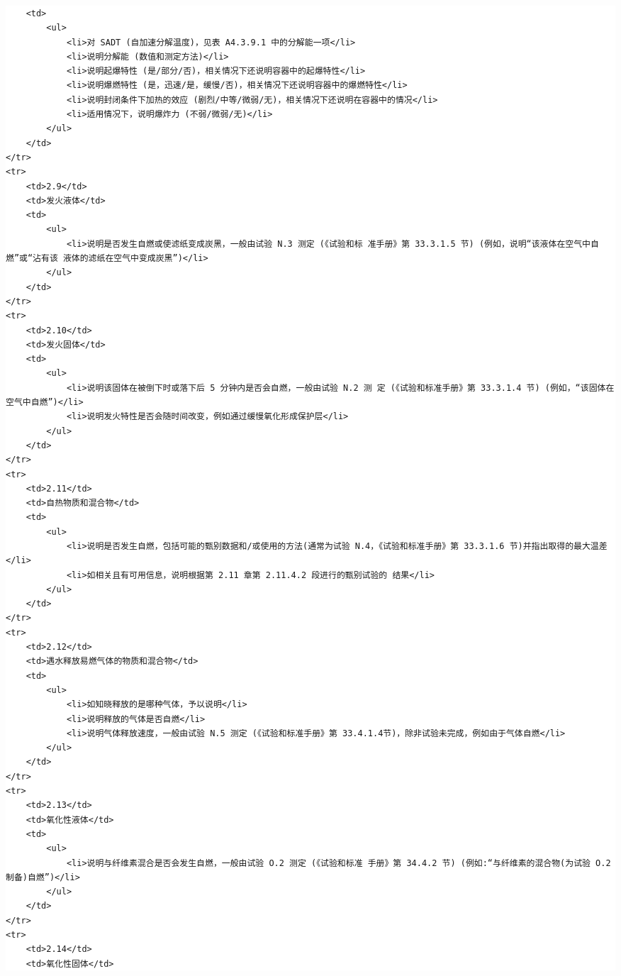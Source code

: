 		<td>
			<ul>
				<li>对 SADT (自加速分解温度)，见表 A4.3.9.1 中的分解能一项</li>
				<li>说明分解能 (数值和测定方法)</li>
				<li>说明起爆特性 (是/部分/否)，相关情况下还说明容器中的起爆特性</li>
				<li>说明爆燃特性 (是，迅速/是，缓慢/否)，相关情况下还说明容器中的爆燃特性</li>
				<li>说明封闭条件下加热的效应 (剧烈/中等/微弱/无)，相关情况下还说明在容器中的情况</li>
				<li>适用情况下，说明爆炸力 (不弱/微弱/无)</li>
			</ul>
		</td>
	</tr>
	<tr>
		<td>2.9</td>
		<td>发火液体</td>
		<td>
			<ul>
				<li>说明是否发生自燃或使滤纸变成炭黑，一般由试验 N.3 测定 (《试验和标 准手册》第 33.3.1.5 节) (例如，说明“该液体在空气中自燃”或“沾有该 液体的滤纸在空气中变成炭黑”)</li>
			</ul>
		</td>
	</tr>
	<tr>
		<td>2.10</td>
		<td>发火固体</td>
		<td>
			<ul>
				<li>说明该固体在被倒下时或落下后 5 分钟内是否会自燃，一般由试验 N.2 测 定 (《试验和标准手册》第 33.3.1.4 节) (例如，“该固体在空气中自燃”)</li>
				<li>说明发火特性是否会随时间改变，例如通过缓慢氧化形成保护层</li>
			</ul>
		</td>
	</tr>
	<tr>
		<td>2.11</td>
		<td>自热物质和混合物</td>
		<td>
			<ul>
				<li>说明是否发生自燃，包括可能的甄别数据和/或使用的方法(通常为试验 N.4，《试验和标准手册》第 33.3.1.6 节)并指出取得的最大温差</li>
				<li>如相关且有可用信息，说明根据第 2.11 章第 2.11.4.2 段进行的甄别试验的 结果</li>
			</ul>
		</td>
	</tr>
	<tr>
		<td>2.12</td>
		<td>遇水释放易燃气体的物质和混合物</td>
		<td>
			<ul>
				<li>如知晓释放的是哪种气体，予以说明</li>
				<li>说明释放的气体是否自燃</li>
				<li>说明气体释放速度，一般由试验 N.5 测定 (《试验和标准手册》第 33.4.1.4节)，除非试验未完成，例如由于气体自燃</li>
			</ul>
		</td>
	</tr>
	<tr>
		<td>2.13</td>
		<td>氧化性液体</td>
		<td>
			<ul>
				<li>说明与纤维素混合是否会发生自燃，一般由试验 O.2 测定 (《试验和标准 手册》第 34.4.2 节) (例如:“与纤维素的混合物(为试验 O.2 制备)自燃”)</li>
			</ul>
		</td>
	</tr>
	<tr>
		<td>2.14</td>
		<td>氧化性固体</td>